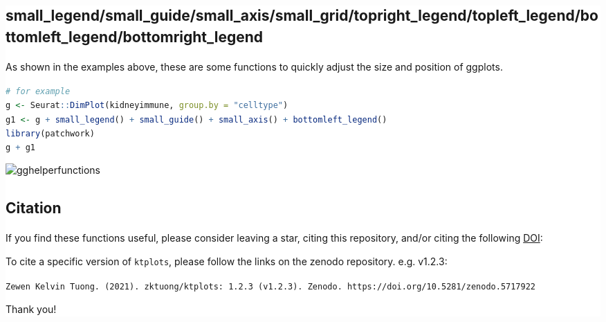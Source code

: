 
## small_legend/small_guide/small_axis/small_grid/topright_legend/topleft_legend/bottomleft_legend/bottomright_legend
As shown in the examples above, these are some functions to quickly adjust the size and position of ggplots.
```R
# for example
g <- Seurat::DimPlot(kidneyimmune, group.by = "celltype")
g1 <- g + small_legend() + small_guide() + small_axis() + bottomleft_legend()
library(patchwork)
g + g1
```
![gghelperfunctions](exampleImages/gghelperfunctions_example.png)



## Citation
If you find these functions useful, please consider leaving a star, citing this repository, and/or citing the following [DOI](https://doi.org/10.5281/zenodo.5717922):

To cite a specific version of `ktplots`, please follow the links on the zenodo repository. e.g. v1.2.3:
```
Zewen Kelvin Tuong. (2021). zktuong/ktplots: 1.2.3 (v1.2.3). Zenodo. https://doi.org/10.5281/zenodo.5717922
```

Thank you!
